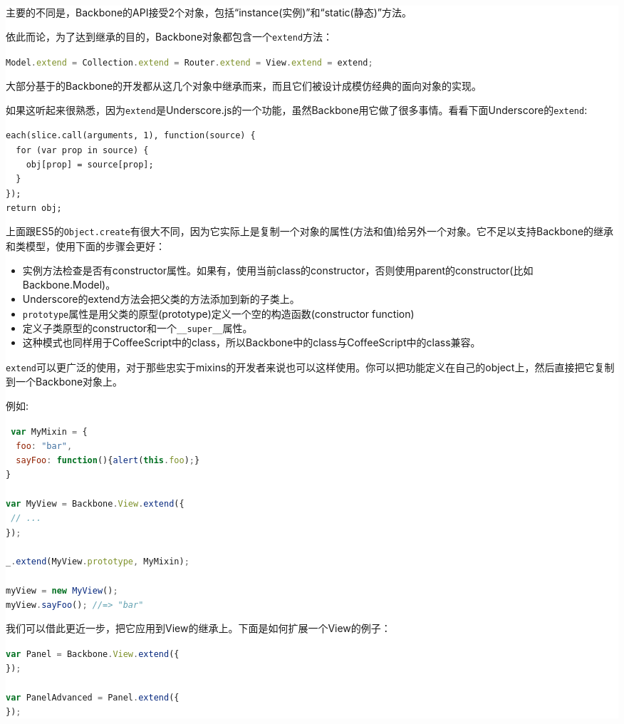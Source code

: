 主要的不同是，Backbone的API接受2个对象，包括“instance(实例)”和“static(静态)”方法。

依此而论，为了达到继承的目的，Backbone对象都包含一个`extend`方法：

```javascript
Model.extend = Collection.extend = Router.extend = View.extend = extend;
```

大部分基于的Backbone的开发都从这几个对象中继承而来，而且它们被设计成模仿经典的面向对象的实现。

如果这听起来很熟悉，因为`extend`是Underscore.js的一个功能，虽然Backbone用它做了很多事情。看看下面Underscore的`extend`:

```
each(slice.call(arguments, 1), function(source) {
  for (var prop in source) {
    obj[prop] = source[prop];
  }
});
return obj;
```

上面跟ES5的`Object.create`有很大不同，因为它实际上是复制一个对象的属性(方法和值)给另外一个对象。它不足以支持Backbone的继承和类模型，使用下面的步骤会更好：

* 实例方法检查是否有constructor属性。如果有，使用当前class的constructor，否则使用parent的constructor(比如Backbone.Model)。
* Underscore的extend方法会把父类的方法添加到新的子类上。
* `prototype`属性是用父类的原型(prototype)定义一个空的构造函数(constructor function)
* 定义子类原型的constructor和一个`__super__`属性。
* 这种模式也同样用于CoffeeScript中的class，所以Backbone中的class与CoffeeScript中的class兼容。


`extend`可以更广泛的使用，对于那些忠实于mixins的开发者来说也可以这样使用。你可以把功能定义在自己的object上，然后直接把它复制到一个Backbone对象上。

例如:

```javascript
 var MyMixin = {
  foo: "bar",
  sayFoo: function(){alert(this.foo);}
}

var MyView = Backbone.View.extend({
 // ...
});

_.extend(MyView.prototype, MyMixin);

myView = new MyView();
myView.sayFoo(); //=> "bar"
```

我们可以借此更近一步，把它应用到View的继承上。下面是如何扩展一个View的例子：

```javascript
var Panel = Backbone.View.extend({
});

var PanelAdvanced = Panel.extend({
});
```
